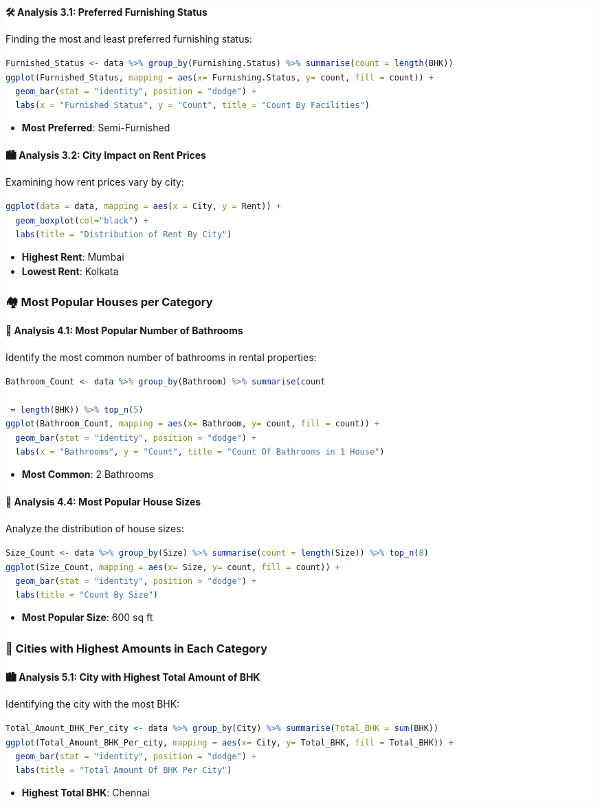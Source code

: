 #### 🛠️ Analysis 3.1: Preferred Furnishing Status
Finding the most and least preferred furnishing status:

```r
Furnished_Status <- data %>% group_by(Furnishing.Status) %>% summarise(count = length(BHK))
ggplot(Furnished_Status, mapping = aes(x= Furnishing.Status, y= count, fill = count)) +
  geom_bar(stat = "identity", position = "dodge") +
  labs(x = "Furnished Status", y = "Count", title = "Count By Facilities")
```
- **Most Preferred**: Semi-Furnished

#### 🏙️ Analysis 3.2: City Impact on Rent Prices
Examining how rent prices vary by city:

```r
ggplot(data = data, mapping = aes(x = City, y = Rent)) +
  geom_boxplot(col="black") +
  labs(title = "Distribution of Rent By City")
```
- **Highest Rent**: Mumbai
- **Lowest Rent**: Kolkata

### 🏘️ Most Popular Houses per Category

#### 🚿 Analysis 4.1: Most Popular Number of Bathrooms
Identify the most common number of bathrooms in rental properties:

```r
Bathroom_Count <- data %>% group_by(Bathroom) %>% summarise(count

 = length(BHK)) %>% top_n(5)
ggplot(Bathroom_Count, mapping = aes(x= Bathroom, y= count, fill = count)) +
  geom_bar(stat = "identity", position = "dodge") +
  labs(x = "Bathrooms", y = "Count", title = "Count Of Bathrooms in 1 House")
```
- **Most Common**: 2 Bathrooms

#### 🏡 Analysis 4.4: Most Popular House Sizes
Analyze the distribution of house sizes:

```r
Size_Count <- data %>% group_by(Size) %>% summarise(count = length(Size)) %>% top_n(8)
ggplot(Size_Count, mapping = aes(x= Size, y= count, fill = count)) +
  geom_bar(stat = "identity", position = "dodge") +
  labs(title = "Count By Size")
```
- **Most Popular Size**: 600 sq ft

### 🌆 Cities with Highest Amounts in Each Category

#### 🏙️ Analysis 5.1: City with Highest Total Amount of BHK
Identifying the city with the most BHK:

```r
Total_Amount_BHK_Per_city <- data %>% group_by(City) %>% summarise(Total_BHK = sum(BHK))
ggplot(Total_Amount_BHK_Per_city, mapping = aes(x= City, y= Total_BHK, fill = Total_BHK)) +
  geom_bar(stat = "identity", position = "dodge") +
  labs(title = "Total Amount Of BHK Per City")
```
- **Highest Total BHK**: Chennai
